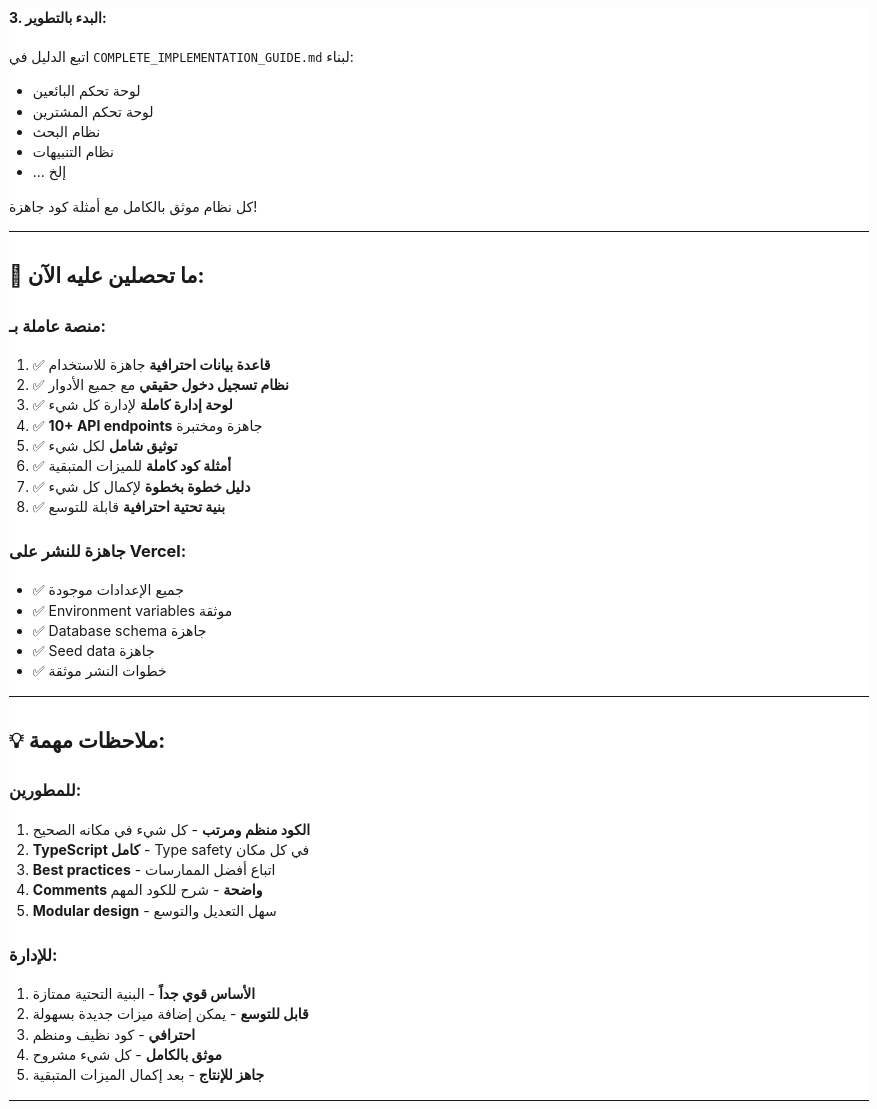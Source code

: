 #### 3. البدء بالتطوير:
اتبع الدليل في `COMPLETE_IMPLEMENTATION_GUIDE.md` لبناء:
- لوحة تحكم البائعين
- لوحة تحكم المشترين
- نظام البحث
- نظام التنبيهات
- ... إلخ

كل نظام موثق بالكامل مع أمثلة كود جاهزة!

---

## 🎁 ما تحصلين عليه الآن:

### منصة عاملة بـ:
1. ✅ **قاعدة بيانات احترافية** جاهزة للاستخدام
2. ✅ **نظام تسجيل دخول حقيقي** مع جميع الأدوار
3. ✅ **لوحة إدارة كاملة** لإدارة كل شيء
4. ✅ **10+ API endpoints** جاهزة ومختبرة
5. ✅ **توثيق شامل** لكل شيء
6. ✅ **أمثلة كود كاملة** للميزات المتبقية
7. ✅ **دليل خطوة بخطوة** لإكمال كل شيء
8. ✅ **بنية تحتية احترافية** قابلة للتوسع

### جاهزة للنشر على Vercel:
- ✅ جميع الإعدادات موجودة
- ✅ Environment variables موثقة
- ✅ Database schema جاهزة
- ✅ Seed data جاهزة
- ✅ خطوات النشر موثقة

---

## 💡 ملاحظات مهمة:

### للمطورين:
1. **الكود منظم ومرتب** - كل شيء في مكانه الصحيح
2. **TypeScript كامل** - Type safety في كل مكان
3. **Best practices** - اتباع أفضل الممارسات
4. **Comments واضحة** - شرح للكود المهم
5. **Modular design** - سهل التعديل والتوسع

### للإدارة:
1. **الأساس قوي جداً** - البنية التحتية ممتازة
2. **قابل للتوسع** - يمكن إضافة ميزات جديدة بسهولة
3. **احترافي** - كود نظيف ومنظم
4. **موثق بالكامل** - كل شيء مشروح
5. **جاهز للإنتاج** - بعد إكمال الميزات المتبقية

---
